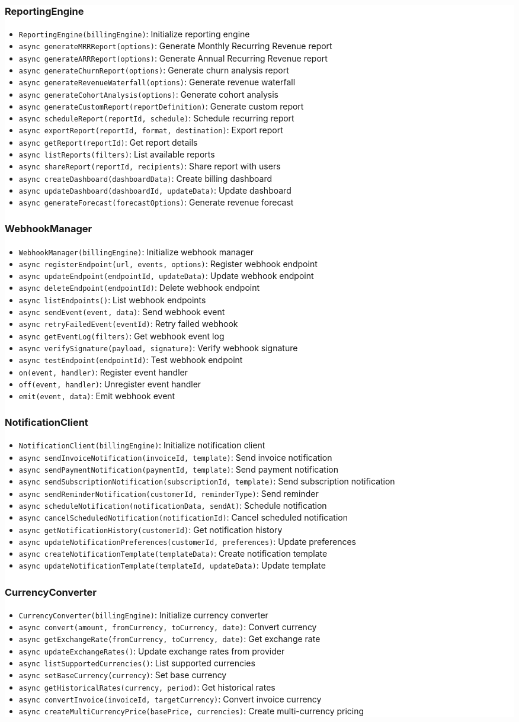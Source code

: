 ### ReportingEngine
- `ReportingEngine(billingEngine)`: Initialize reporting engine
- `async generateMRRReport(options)`: Generate Monthly Recurring Revenue report
- `async generateARRReport(options)`: Generate Annual Recurring Revenue report
- `async generateChurnReport(options)`: Generate churn analysis report
- `async generateRevenueWaterfall(options)`: Generate revenue waterfall
- `async generateCohortAnalysis(options)`: Generate cohort analysis
- `async generateCustomReport(reportDefinition)`: Generate custom report
- `async scheduleReport(reportId, schedule)`: Schedule recurring report
- `async exportReport(reportId, format, destination)`: Export report
- `async getReport(reportId)`: Get report details
- `async listReports(filters)`: List available reports
- `async shareReport(reportId, recipients)`: Share report with users
- `async createDashboard(dashboardData)`: Create billing dashboard
- `async updateDashboard(dashboardId, updateData)`: Update dashboard
- `async generateForecast(forecastOptions)`: Generate revenue forecast

### WebhookManager
- `WebhookManager(billingEngine)`: Initialize webhook manager
- `async registerEndpoint(url, events, options)`: Register webhook endpoint
- `async updateEndpoint(endpointId, updateData)`: Update webhook endpoint
- `async deleteEndpoint(endpointId)`: Delete webhook endpoint
- `async listEndpoints()`: List webhook endpoints
- `async sendEvent(event, data)`: Send webhook event
- `async retryFailedEvent(eventId)`: Retry failed webhook
- `async getEventLog(filters)`: Get webhook event log
- `async verifySignature(payload, signature)`: Verify webhook signature
- `async testEndpoint(endpointId)`: Test webhook endpoint
- `on(event, handler)`: Register event handler
- `off(event, handler)`: Unregister event handler
- `emit(event, data)`: Emit webhook event

### NotificationClient
- `NotificationClient(billingEngine)`: Initialize notification client
- `async sendInvoiceNotification(invoiceId, template)`: Send invoice notification
- `async sendPaymentNotification(paymentId, template)`: Send payment notification
- `async sendSubscriptionNotification(subscriptionId, template)`: Send subscription notification
- `async sendReminderNotification(customerId, reminderType)`: Send reminder
- `async scheduleNotification(notificationData, sendAt)`: Schedule notification
- `async cancelScheduledNotification(notificationId)`: Cancel scheduled notification
- `async getNotificationHistory(customerId)`: Get notification history
- `async updateNotificationPreferences(customerId, preferences)`: Update preferences
- `async createNotificationTemplate(templateData)`: Create notification template
- `async updateNotificationTemplate(templateId, updateData)`: Update template

### CurrencyConverter
- `CurrencyConverter(billingEngine)`: Initialize currency converter
- `async convert(amount, fromCurrency, toCurrency, date)`: Convert currency
- `async getExchangeRate(fromCurrency, toCurrency, date)`: Get exchange rate
- `async updateExchangeRates()`: Update exchange rates from provider
- `async listSupportedCurrencies()`: List supported currencies
- `async setBaseCurrency(currency)`: Set base currency
- `async getHistoricalRates(currency, period)`: Get historical rates
- `async convertInvoice(invoiceId, targetCurrency)`: Convert invoice currency
- `async createMultiCurrencyPrice(basePrice, currencies)`: Create multi-currency pricing
